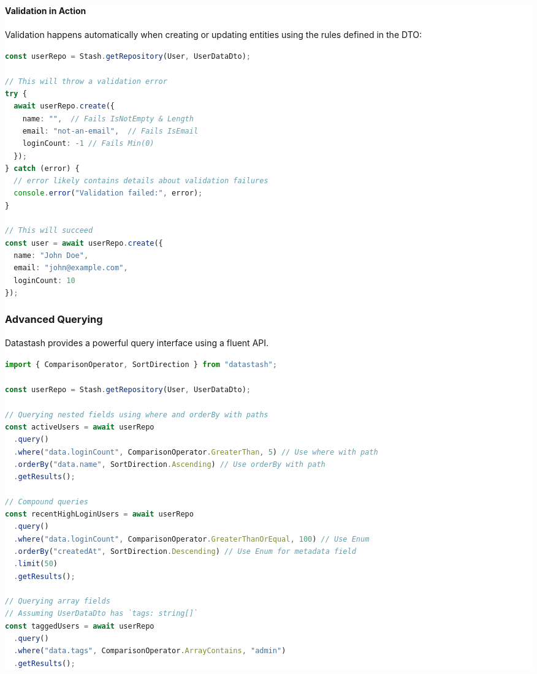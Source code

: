 #### Validation in Action

Validation happens automatically when creating or updating entities using the rules defined in the DTO:

```typescript
const userRepo = Stash.getRepository(User, UserDataDto);

// This will throw a validation error
try {
  await userRepo.create({
    name: "",  // Fails IsNotEmpty & Length
    email: "not-an-email",  // Fails IsEmail
    loginCount: -1 // Fails Min(0)
  });
} catch (error) {
  // error likely contains details about validation failures
  console.error("Validation failed:", error);
}

// This will succeed
const user = await userRepo.create({
  name: "John Doe",
  email: "john@example.com",
  loginCount: 10
});
```

### Advanced Querying

Datastash provides a powerful query interface using a fluent API.

```typescript
import { ComparisonOperator, SortDirection } from "datastash";

const userRepo = Stash.getRepository(User, UserDataDto);

// Querying nested fields using where and orderBy with paths
const activeUsers = await userRepo
  .query()
  .where("data.loginCount", ComparisonOperator.GreaterThan, 5) // Use where with path
  .orderBy("data.name", SortDirection.Ascending) // Use orderBy with path
  .getResults();

// Compound queries
const recentHighLoginUsers = await userRepo
  .query()
  .where("data.loginCount", ComparisonOperator.GreaterThanOrEqual, 100) // Use Enum
  .orderBy("createdAt", SortDirection.Descending) // Use Enum for metadata field
  .limit(50)
  .getResults();

// Querying array fields
// Assuming UserDataDto has `tags: string[]`
const taggedUsers = await userRepo
  .query()
  .where("data.tags", ComparisonOperator.ArrayContains, "admin")
  .getResults();
```
